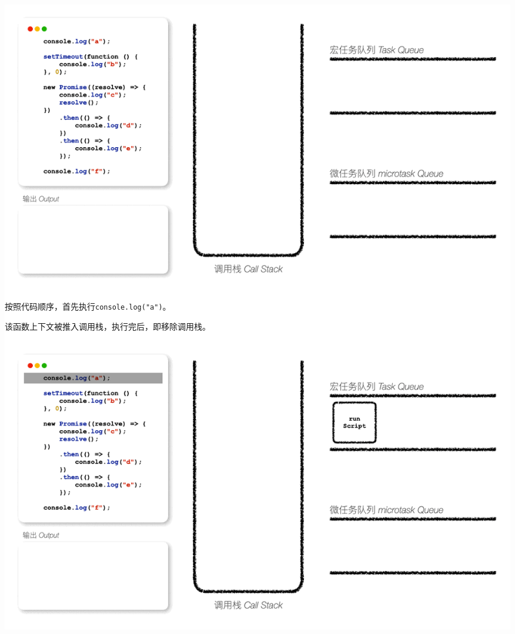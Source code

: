 ![task_queque_1](/images/docs/event-loop/task_queque_1.gif)

按照代码顺序，首先执行`console.log("a")`。

该函数上下文被推入调用栈，执行完后，即移除调用栈。

![task_queque_2](/images/docs/event-loop/task_queque_2.gif)
